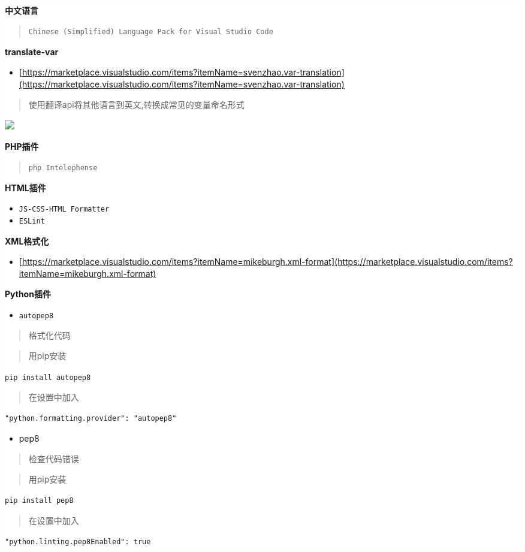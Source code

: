
**中文语言**

> `Chinese (Simplified) Language Pack for Visual Studio Code`


**translate-var**

* [https://marketplace.visualstudio.com/items?itemName=svenzhao.var-translation](https://marketplace.visualstudio.com/items?itemName=svenzhao.var-translation)

> 使用翻译api将其他语言到英文,转换成常见的变量命名形式

![](https://github.com/SvenZhao/var-translation/raw/master/images/vscode1.gif)



**PHP插件**

> `php Intelephense`



**HTML插件**

- `JS-CSS-HTML Formatter`
- `ESLint`



**XML格式化**

* [https://marketplace.visualstudio.com/items?itemName=mikeburgh.xml-format](https://marketplace.visualstudio.com/items?itemName=mikeburgh.xml-format)


**Python插件**

- `autopep8`

> 格式化代码

> 用pip安装

```bash
pip install autopep8
```

> 在设置中加入

```
"python.formatting.provider": "autopep8"
```

- pep8

> 检查代码错误

> 用pip安装

```bash
pip install pep8
```

> 在设置中加入

```
"python.linting.pep8Enabled": true
```
